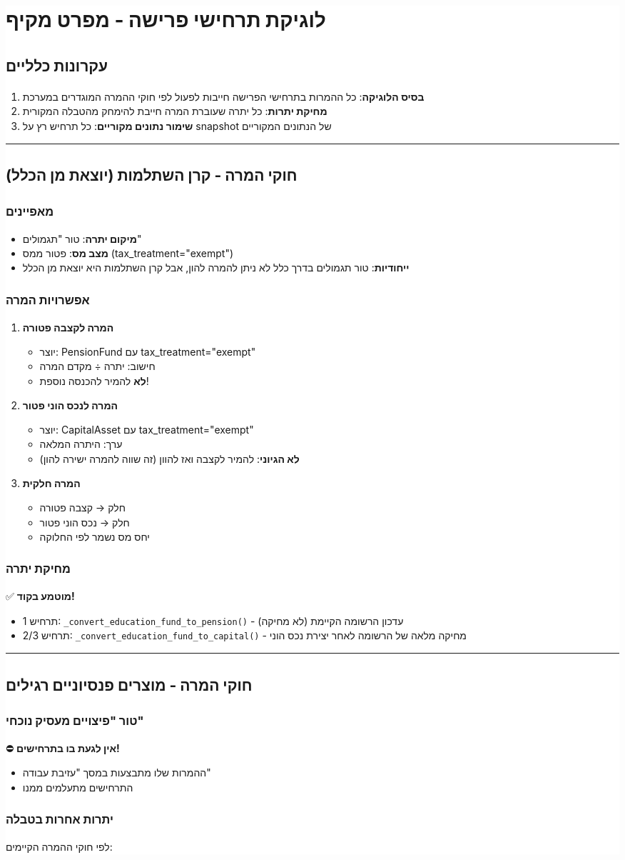 # לוגיקת תרחישי פרישה - מפרט מקיף

## עקרונות כלליים

1. **בסיס הלוגיקה**: כל ההמרות בתרחישי הפרישה חייבות לפעול לפי חוקי ההמרה המוגדרים במערכת
2. **מחיקת יתרות**: כל יתרה שעוברת המרה חייבת להימחק מהטבלה המקורית
3. **שימור נתונים מקוריים**: כל תרחיש רץ על snapshot של הנתונים המקוריים

---

## חוקי המרה - קרן השתלמות (יוצאת מן הכלל)

### מאפיינים
- **מיקום יתרה**: טור "תגמולים"
- **מצב מס**: פטור ממס (tax_treatment="exempt")
- **ייחודיות**: טור תגמולים בדרך כלל לא ניתן להמרה להון, אבל קרן השתלמות היא יוצאת מן הכלל

### אפשרויות המרה
1. **המרה לקצבה פטורה**
   - יוצר: PensionFund עם tax_treatment="exempt"
   - חישוב: יתרה ÷ מקדם המרה
   - **לא** להמיר להכנסה נוספת!

2. **המרה לנכס הוני פטור**
   - יוצר: CapitalAsset עם tax_treatment="exempt"
   - ערך: היתרה המלאה
   - **לא הגיוני**: להמיר לקצבה ואז להוון (זה שווה להמרה ישירה להון)

3. **המרה חלקית**
   - חלק → קצבה פטורה
   - חלק → נכס הוני פטור
   - יחס מס נשמר לפי החלוקה

### מחיקת יתרה
✅ **מוטמע בקוד!**
- תרחיש 1: `_convert_education_fund_to_pension()` - עדכון הרשומה הקיימת (לא מחיקה)
- תרחיש 2/3: `_convert_education_fund_to_capital()` - מחיקה מלאה של הרשומה לאחר יצירת נכס הוני

---

## חוקי המרה - מוצרים פנסיוניים רגילים

### טור "פיצויים מעסיק נוכחי"
⛔ **אין לגעת בו בתרחישים!**
- ההמרות שלו מתבצעות במסך "עזיבת עבודה"
- התרחישים מתעלמים ממנו

### יתרות אחרות בטבלה
לפי חוקי ההמרה הקיימים:
